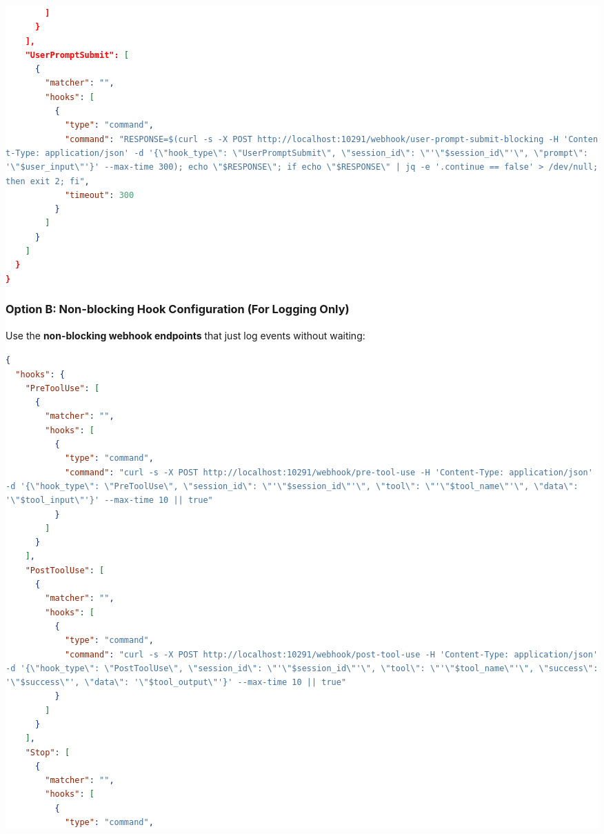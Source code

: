 ```json
        ]
      }
    ],
    "UserPromptSubmit": [
      {
        "matcher": "",
        "hooks": [
          {
            "type": "command",
            "command": "RESPONSE=$(curl -s -X POST http://localhost:10291/webhook/user-prompt-submit-blocking -H 'Content-Type: application/json' -d '{\"hook_type\": \"UserPromptSubmit\", \"session_id\": \"'\"$session_id\"'\", \"prompt\": '\"$user_input\"'}' --max-time 300); echo \"$RESPONSE\"; if echo \"$RESPONSE\" | jq -e '.continue == false' > /dev/null; then exit 2; fi",
            "timeout": 300
          }
        ]
      }
    ]
  }
}
```

### Option B: Non-blocking Hook Configuration (For Logging Only)

Use the **non-blocking webhook endpoints** that just log events without waiting:

```json
{
  "hooks": {
    "PreToolUse": [
      {
        "matcher": "",
        "hooks": [
          {
            "type": "command",
            "command": "curl -s -X POST http://localhost:10291/webhook/pre-tool-use -H 'Content-Type: application/json' -d '{\"hook_type\": \"PreToolUse\", \"session_id\": \"'\"$session_id\"'\", \"tool\": \"'\"$tool_name\"'\", \"data\": '\"$tool_input\"'}' --max-time 10 || true"
          }
        ]
      }
    ],
    "PostToolUse": [
      {
        "matcher": "",
        "hooks": [
          {
            "type": "command",
            "command": "curl -s -X POST http://localhost:10291/webhook/post-tool-use -H 'Content-Type: application/json' -d '{\"hook_type\": \"PostToolUse\", \"session_id\": \"'\"$session_id\"'\", \"tool\": \"'\"$tool_name\"'\", \"success\": '\"$success\"', \"data\": '\"$tool_output\"'}' --max-time 10 || true"
          }
        ]
      }
    ],
    "Stop": [
      {
        "matcher": "",
        "hooks": [
          {
            "type": "command",
```